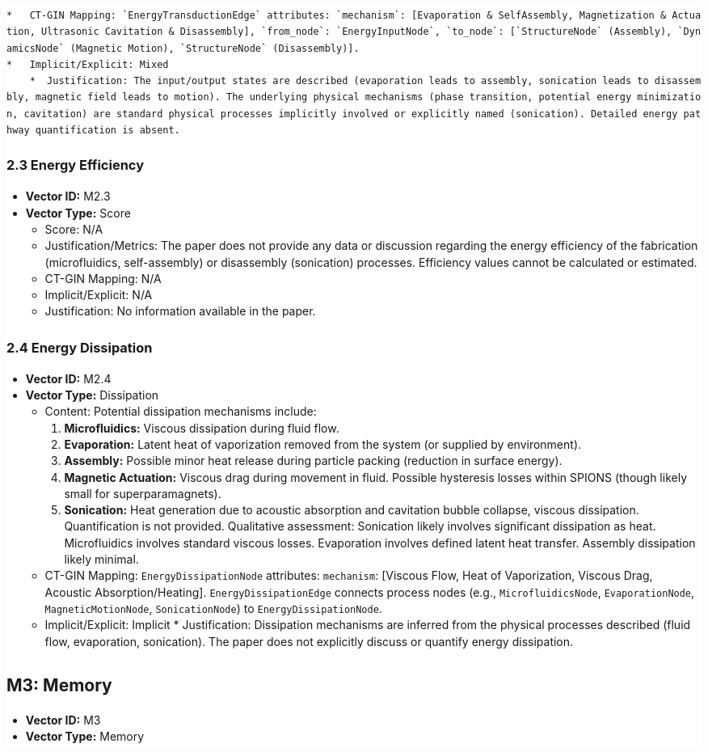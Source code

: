     *   CT-GIN Mapping: `EnergyTransductionEdge` attributes: `mechanism`: [Evaporation & SelfAssembly, Magnetization & Actuation, Ultrasonic Cavitation & Disassembly], `from_node`: `EnergyInputNode`, `to_node`: [`StructureNode` (Assembly), `DynamicsNode` (Magnetic Motion), `StructureNode` (Disassembly)].
    *   Implicit/Explicit: Mixed
        *  Justification: The input/output states are described (evaporation leads to assembly, sonication leads to disassembly, magnetic field leads to motion). The underlying physical mechanisms (phase transition, potential energy minimization, cavitation) are standard physical processes implicitly involved or explicitly named (sonication). Detailed energy pathway quantification is absent.

### **2.3 Energy Efficiency**

*   **Vector ID:** M2.3
*   **Vector Type:** Score
    *   Score: N/A
    *   Justification/Metrics: The paper does not provide any data or discussion regarding the energy efficiency of the fabrication (microfluidics, self-assembly) or disassembly (sonication) processes. Efficiency values cannot be calculated or estimated.
    *   CT-GIN Mapping: N/A
    *   Implicit/Explicit: N/A
      *  Justification: No information available in the paper.

### **2.4 Energy Dissipation**

*   **Vector ID:** M2.4
*   **Vector Type:** Dissipation
    *   Content: Potential dissipation mechanisms include:
        1.  **Microfluidics:** Viscous dissipation during fluid flow.
        2.  **Evaporation:** Latent heat of vaporization removed from the system (or supplied by environment).
        3.  **Assembly:** Possible minor heat release during particle packing (reduction in surface energy).
        4.  **Magnetic Actuation:** Viscous drag during movement in fluid. Possible hysteresis losses within SPIONS (though likely small for superparamagnets).
        5.  **Sonication:** Heat generation due to acoustic absorption and cavitation bubble collapse, viscous dissipation.
        Quantification is not provided. Qualitative assessment: Sonication likely involves significant dissipation as heat. Microfluidics involves standard viscous losses. Evaporation involves defined latent heat transfer. Assembly dissipation likely minimal.
    *   CT-GIN Mapping: `EnergyDissipationNode` attributes: `mechanism`: [Viscous Flow, Heat of Vaporization, Viscous Drag, Acoustic Absorption/Heating]. `EnergyDissipationEdge` connects process nodes (e.g., `MicrofluidicsNode`, `EvaporationNode`, `MagneticMotionNode`, `SonicationNode`) to `EnergyDissipationNode`.
    *    Implicit/Explicit: Implicit
        *  Justification: Dissipation mechanisms are inferred from the physical processes described (fluid flow, evaporation, sonication). The paper does not explicitly discuss or quantify energy dissipation.

## M3: Memory
*   **Vector ID:** M3
*   **Vector Type:** Memory
